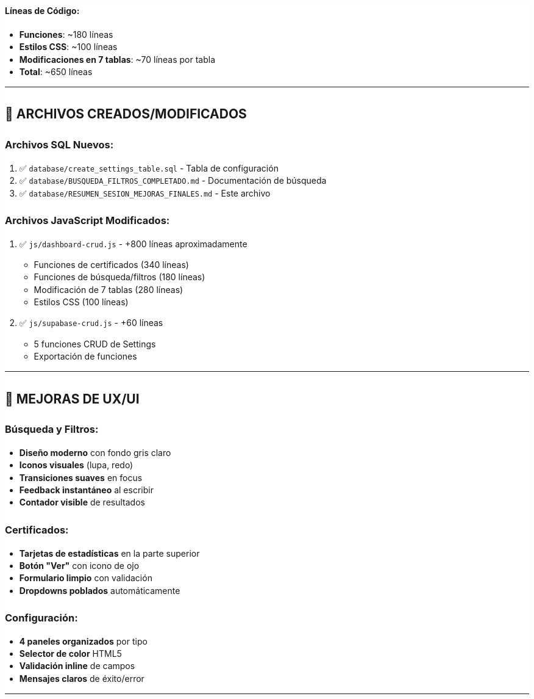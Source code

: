 #### Líneas de Código:
- **Funciones**: ~180 líneas
- **Estilos CSS**: ~100 líneas
- **Modificaciones en 7 tablas**: ~70 líneas por tabla
- **Total**: ~650 líneas

---

## 📂 ARCHIVOS CREADOS/MODIFICADOS

### Archivos SQL Nuevos:
1. ✅ `database/create_settings_table.sql` - Tabla de configuración
2. ✅ `database/BUSQUEDA_FILTROS_COMPLETADO.md` - Documentación de búsqueda
3. ✅ `database/RESUMEN_SESION_MEJORAS_FINALES.md` - Este archivo

### Archivos JavaScript Modificados:
1. ✅ `js/dashboard-crud.js` - +800 líneas aproximadamente
   - Funciones de certificados (340 líneas)
   - Funciones de búsqueda/filtros (180 líneas)
   - Modificación de 7 tablas (280 líneas)
   - Estilos CSS (100 líneas)

2. ✅ `js/supabase-crud.js` - +60 líneas
   - 5 funciones CRUD de Settings
   - Exportación de funciones

---

## 🎨 MEJORAS DE UX/UI

### Búsqueda y Filtros:
- **Diseño moderno** con fondo gris claro
- **Iconos visuales** (lupa, redo)
- **Transiciones suaves** en focus
- **Feedback instantáneo** al escribir
- **Contador visible** de resultados

### Certificados:
- **Tarjetas de estadísticas** en la parte superior
- **Botón "Ver"** con icono de ojo
- **Formulario limpio** con validación
- **Dropdowns poblados** automáticamente

### Configuración:
- **4 paneles organizados** por tipo
- **Selector de color** HTML5
- **Validación inline** de campos
- **Mensajes claros** de éxito/error

---